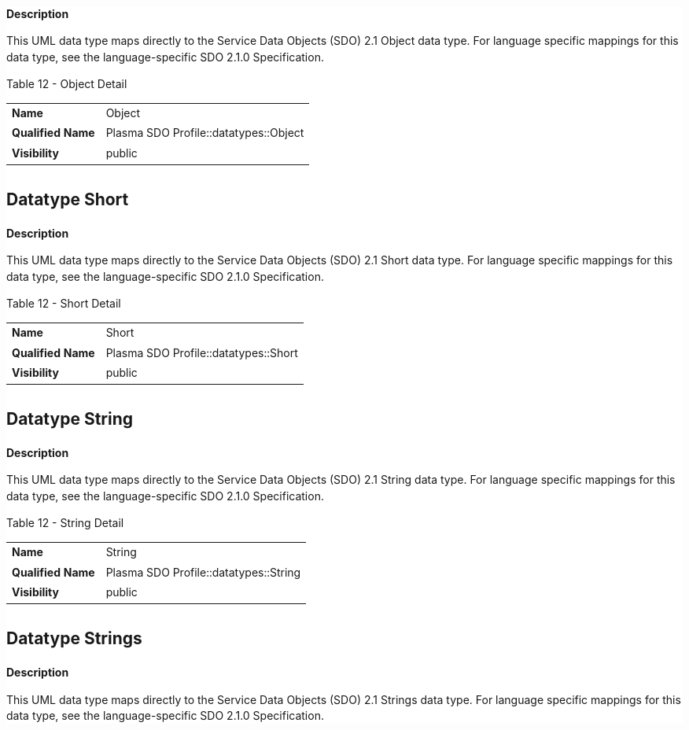 **Description**

This UML data type maps directly to the Service Data Objects (SDO) 2.1 Object data type. For language specific mappings for this data type, see the language-specific SDO 2.1.0 Specification.

Table 12 - Object Detail

|                    |                                       |
|--------------------|---------------------------------------|
| **Name**           | Object                                |
| **Qualified Name** | Plasma SDO Profile::datatypes::Object |
| **Visibility**     | public                                |

**Datatype** **Short**
----------------------

**Description**

This UML data type maps directly to the Service Data Objects (SDO) 2.1 Short data type. For language specific mappings for this data type, see the language-specific SDO 2.1.0 Specification.

Table 12 - Short Detail

|                    |                                      |
|--------------------|--------------------------------------|
| **Name**           | Short                                |
| **Qualified Name** | Plasma SDO Profile::datatypes::Short |
| **Visibility**     | public                               |

**Datatype** **String**
-----------------------

**Description**

This UML data type maps directly to the Service Data Objects (SDO) 2.1 String data type. For language specific mappings for this data type, see the language-specific SDO 2.1.0 Specification.

Table 12 - String Detail

|                    |                                       |
|--------------------|---------------------------------------|
| **Name**           | String                                |
| **Qualified Name** | Plasma SDO Profile::datatypes::String |
| **Visibility**     | public                                |

**Datatype** **Strings**
------------------------

**Description**

This UML data type maps directly to the Service Data Objects (SDO) 2.1 Strings data type. For language specific mappings for this data type, see the language-specific SDO 2.1.0 Specification.
